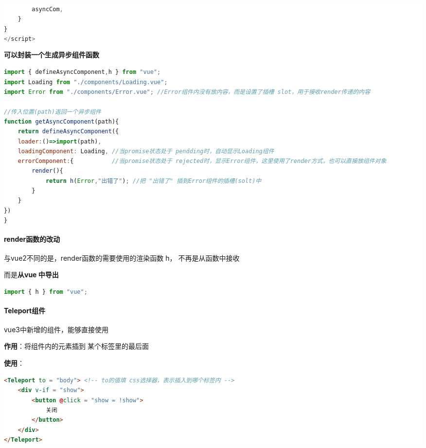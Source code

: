 ```js
        asyncCom,
    }
}
</script>
```

**可以封装一个生成异步组件函数**

```js
import { defineAsyncComponent,h } from "vue";
import Loading from "./components/Loading.vue";
import Error from "./components/Error.vue"; //Error组件内没有放内容，而是设置了插槽 slot，用于接收render传递的内容

//传入位置(path)返回一个异步组件
function getAsyncComponent(path){
    return defineAsyncComponent({
    loader:()=>import(path),
    loadingComponent: Loading, //当promise状态处于 pendding时，自动显示Loading组件
    errorComponent:{           //当promise状态处于 rejected时，显示Error组件，这里使用了render方式，也可以直接放组件对象
    	render(){
    		return h(Error,"出错了"); //把 "出错了" 插到Error组件的插槽(solt)中
		}
	}
})
}
```



#### render函数的改动

与vue2不同的是，render函数的需要使用的渲染函数 h， 不再是从函数中接收

而是**从vue 中导出**

```js
import { h } from "vue";
```

#### Teleport组件

vue3中新增的组件，能够直接使用

**作用**：将组件内的元素插到 某个标签里的最后面

**使用**：

```html
<Teleport to = "body"> <!-- to的值填 css选择器，表示插入到哪个标签内 -->
	<div v-if = "show">
        <button @click = "show = !show">
            关闭
        </button>
    </div>
</Teleport>
```
